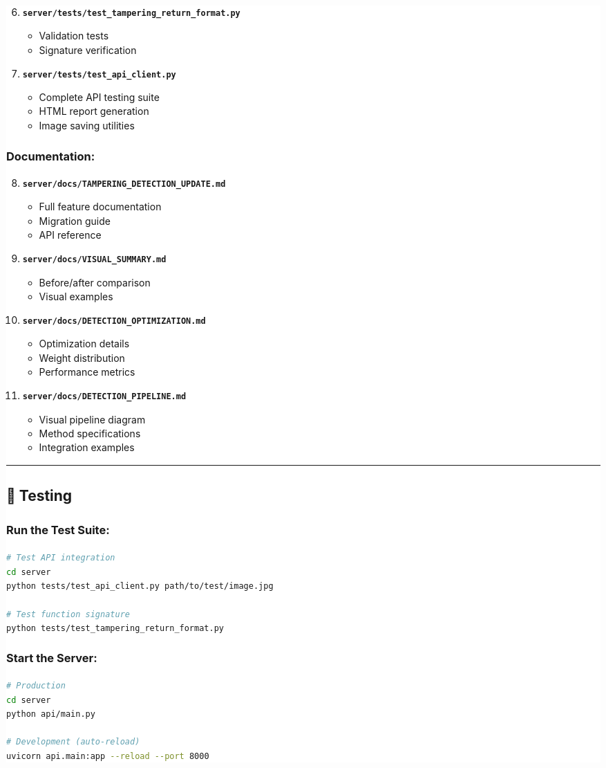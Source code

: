 6. **`server/tests/test_tampering_return_format.py`**

   - Validation tests
   - Signature verification

7. **`server/tests/test_api_client.py`**
   - Complete API testing suite
   - HTML report generation
   - Image saving utilities

### Documentation:

8. **`server/docs/TAMPERING_DETECTION_UPDATE.md`**

   - Full feature documentation
   - Migration guide
   - API reference

9. **`server/docs/VISUAL_SUMMARY.md`**

   - Before/after comparison
   - Visual examples

10. **`server/docs/DETECTION_OPTIMIZATION.md`**

    - Optimization details
    - Weight distribution
    - Performance metrics

11. **`server/docs/DETECTION_PIPELINE.md`**
    - Visual pipeline diagram
    - Method specifications
    - Integration examples

---

## 🧪 Testing

### Run the Test Suite:

```bash
# Test API integration
cd server
python tests/test_api_client.py path/to/test/image.jpg

# Test function signature
python tests/test_tampering_return_format.py
```

### Start the Server:

```bash
# Production
cd server
python api/main.py

# Development (auto-reload)
uvicorn api.main:app --reload --port 8000
```

